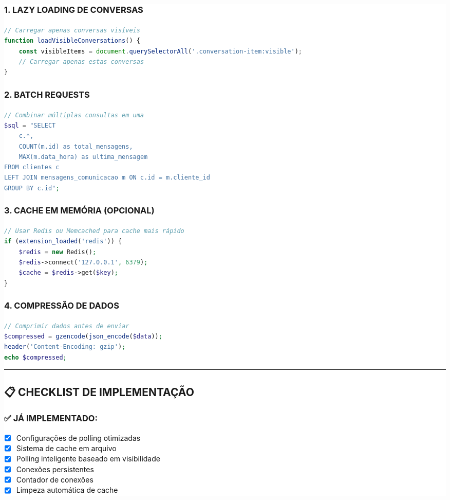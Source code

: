 ### 1. **LAZY LOADING DE CONVERSAS**
```javascript
// Carregar apenas conversas visíveis
function loadVisibleConversations() {
    const visibleItems = document.querySelectorAll('.conversation-item:visible');
    // Carregar apenas estas conversas
}
```

### 2. **BATCH REQUESTS**
```php
// Combinar múltiplas consultas em uma
$sql = "SELECT 
    c.*, 
    COUNT(m.id) as total_mensagens,
    MAX(m.data_hora) as ultima_mensagem
FROM clientes c 
LEFT JOIN mensagens_comunicacao m ON c.id = m.cliente_id
GROUP BY c.id";
```

### 3. **CACHE EM MEMÓRIA (OPCIONAL)**
```php
// Usar Redis ou Memcached para cache mais rápido
if (extension_loaded('redis')) {
    $redis = new Redis();
    $redis->connect('127.0.0.1', 6379);
    $cache = $redis->get($key);
}
```

### 4. **COMPRESSÃO DE DADOS**
```php
// Comprimir dados antes de enviar
$compressed = gzencode(json_encode($data));
header('Content-Encoding: gzip');
echo $compressed;
```

---

## 📋 CHECKLIST DE IMPLEMENTAÇÃO

### ✅ JÁ IMPLEMENTADO:
- [x] Configurações de polling otimizadas
- [x] Sistema de cache em arquivo
- [x] Polling inteligente baseado em visibilidade
- [x] Conexões persistentes
- [x] Contador de conexões
- [x] Limpeza automática de cache
